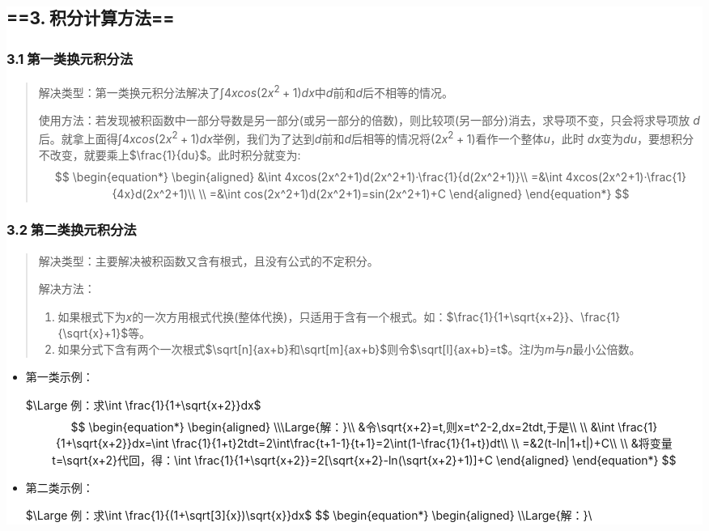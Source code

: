 ## ==3. 积分计算方法==

### 3.1 第一类换元积分法

> 解决类型：第一类换元积分法解决了$\int 4xcos(2x^2+1)dx$中$d$前和$d$后不相等的情况。
>
> 使用方法：若发现被积函数中一部分导数是另一部分(或另一部分的倍数)，则比较项(另一部分)消去，求导项不变，只会将求导项放					$d$后。就拿上面得$\int 4xcos(2x^2+1)dx$举例，我们为了达到$d$前和$d$后相等的情况将$(2x^2+1)$看作一个整体$u$，此时					$dx$变为$du$，要想积分不改变，就要乘上$\frac{1}{du}$。此时积分就变为:
> $$
> \begin{equation*}
> 	\begin{aligned}
> &\int 4xcos(2x^2+1)d(2x^2+1)·\frac{1}{d(2x^2+1)}\\
> =&\int 4xcos(2x^2+1)·\frac{1}{4x}d(2x^2+1)\\
> \\
> =&\int cos(2x^2+1)d(2x^2+1)=sin(2x^2+1)+C
> 	\end{aligned}
> \end{equation*}
> $$

### 3.2 第二类换元积分法

> 解决类型：主要解决被积函数又含有根式，且没有公式的不定积分。
>
> 解决方法：
>
> 1. 如果根式下为$x$的一次方用根式代换(整体代换)，只适用于含有一个根式。如：$\frac{1}{1+\sqrt{x+2}}、\frac{1}{\sqrt{x}+1}$等。
> 2. 如果分式下含有两个一次根式$\sqrt[n]{ax+b}和\sqrt[m]{ax+b}$则令$\sqrt[l]{ax+b}=t$。注$l$为$m$与$n$最小公倍数。

- 第一类示例：

  $\Large 例：求\int \frac{1}{1+\sqrt{x+2}}dx$
  $$
  \begin{equation*}
  	\begin{aligned}
  \\\Large{解：}\\
  &令\sqrt{x+2}=t,则x=t^2-2,dx=2tdt,于是\\
  \\
  &\int \frac{1}{1+\sqrt{x+2}}dx=\int \frac{1}{1+t}2tdt=2\int\frac{t+1-1}{t+1}=2\int(1-\frac{1}{1+t})dt\\
  \\
  =&2(t-ln|1+t|)+C\\
  \\
  &将变量t=\sqrt{x+2}代回，得：\int \frac{1}{1+\sqrt{x+2}}=2[\sqrt{x+2}-ln(\sqrt{x+2}+1)]+C
  	\end{aligned}
  \end{equation*}
  $$

- 第二类示例：

  $\Large 例：求\int \frac{1}{(1+\sqrt[3]{x})\sqrt{x}}dx$
  $$
  \begin{equation*}
  	\begin{aligned}
  \\\Large{解：}\\
